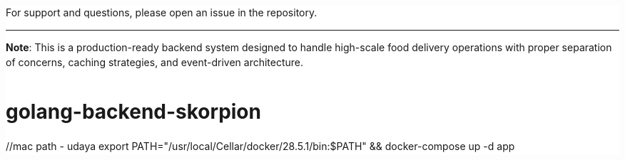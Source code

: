 For support and questions, please open an issue in the repository.

---

**Note**: This is a production-ready backend system designed to handle high-scale food delivery operations with proper separation of concerns, caching strategies, and event-driven architecture.
# golang-backend-skorpion



//mac path - udaya
export PATH="/usr/local/Cellar/docker/28.5.1/bin:$PATH" && docker-compose up -d app